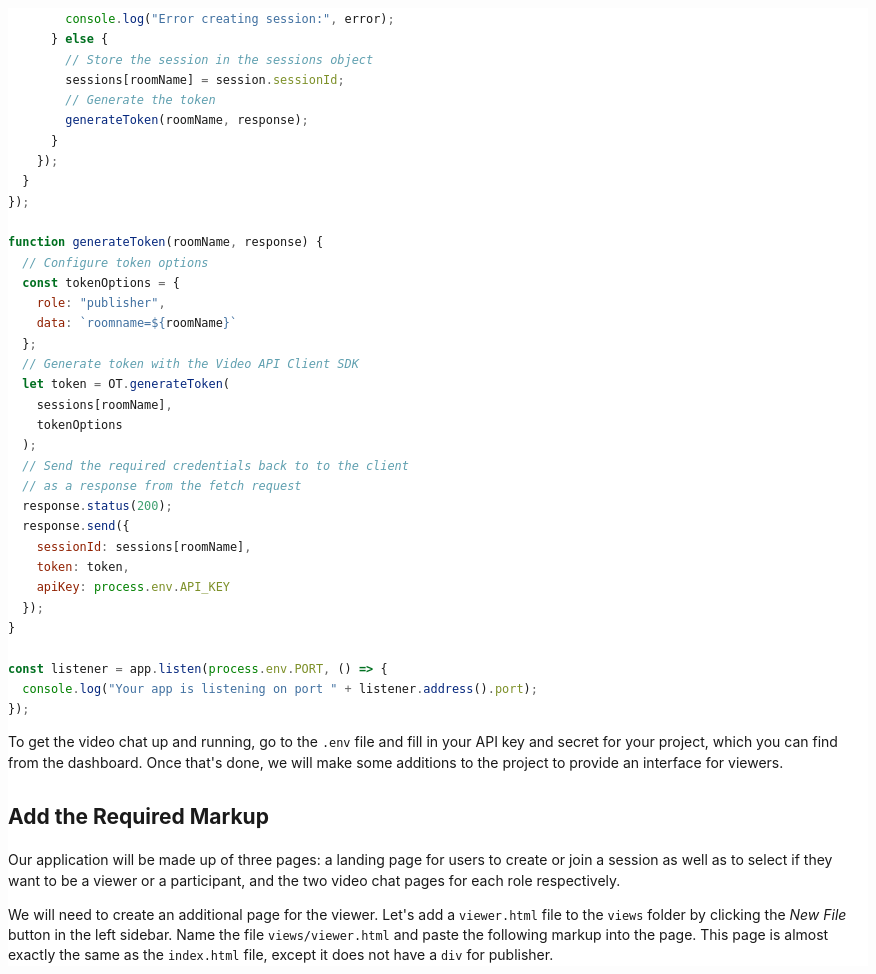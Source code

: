 ```javascript
        console.log("Error creating session:", error);
      } else {
        // Store the session in the sessions object
        sessions[roomName] = session.sessionId;
        // Generate the token
        generateToken(roomName, response);
      }
    });
  }
});

function generateToken(roomName, response) {
  // Configure token options
  const tokenOptions = {
    role: "publisher",
    data: `roomname=${roomName}`
  };
  // Generate token with the Video API Client SDK
  let token = OT.generateToken(
    sessions[roomName],
    tokenOptions
  );
  // Send the required credentials back to to the client
  // as a response from the fetch request
  response.status(200);
  response.send({
    sessionId: sessions[roomName],
    token: token,
    apiKey: process.env.API_KEY
  });
}

const listener = app.listen(process.env.PORT, () => {
  console.log("Your app is listening on port " + listener.address().port);
});
```

To get the video chat up and running, go to the `.env` file and fill in your API key and secret for your project, which you can find from the dashboard. Once that's done, we will make some additions to the project to provide an interface for viewers.

## Add the Required Markup

Our application will be made up of three pages: a landing page for users to create or join a session as well as to select if they want to be a viewer or a participant, and the two video chat pages for each role respectively.

We will need to create an additional page for the viewer. Let's add a `viewer.html` file to the `views` folder by clicking the *New File* button in the left sidebar. Name the file `views/viewer.html` and paste the following markup into the page. This page is almost exactly the same as the `index.html` file, except it does not have a `div` for publisher.
